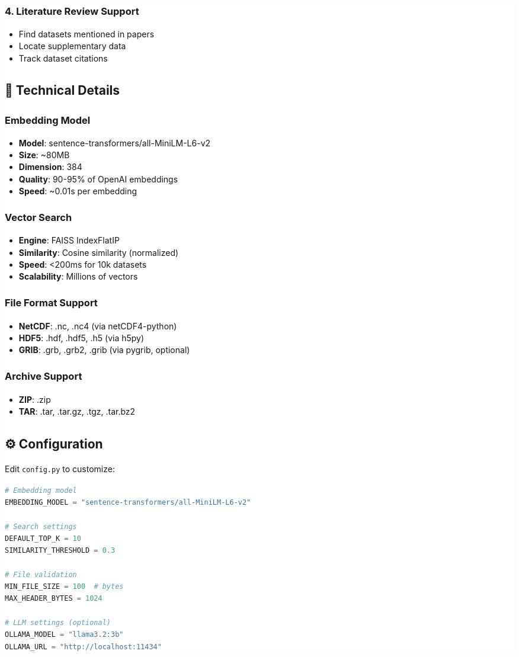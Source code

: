 ### 4. Literature Review Support
- Find datasets mentioned in papers
- Locate supplementary data
- Track dataset citations

## 🔬 Technical Details

### Embedding Model
- **Model**: sentence-transformers/all-MiniLM-L6-v2
- **Size**: ~80MB
- **Dimension**: 384
- **Quality**: 90-95% of OpenAI embeddings
- **Speed**: ~0.01s per embedding

### Vector Search
- **Engine**: FAISS IndexFlatIP
- **Similarity**: Cosine similarity (normalized)
- **Speed**: <200ms for 10k datasets
- **Scalability**: Millions of vectors

### File Format Support
- **NetCDF**: .nc, .nc4 (via netCDF4-python)
- **HDF5**: .hdf, .hdf5, .h5 (via h5py)
- **GRIB**: .grb, .grb2, .grib (via pygrib, optional)

### Archive Support
- **ZIP**: .zip
- **TAR**: .tar, .tar.gz, .tgz, .tar.bz2

## ⚙️ Configuration

Edit `config.py` to customize:

```python
# Embedding model
EMBEDDING_MODEL = "sentence-transformers/all-MiniLM-L6-v2"

# Search settings
DEFAULT_TOP_K = 10
SIMILARITY_THRESHOLD = 0.3

# File validation
MIN_FILE_SIZE = 100  # bytes
MAX_HEADER_BYTES = 1024

# LLM settings (optional)
OLLAMA_MODEL = "llama3.2:3b"
OLLAMA_URL = "http://localhost:11434"
```

